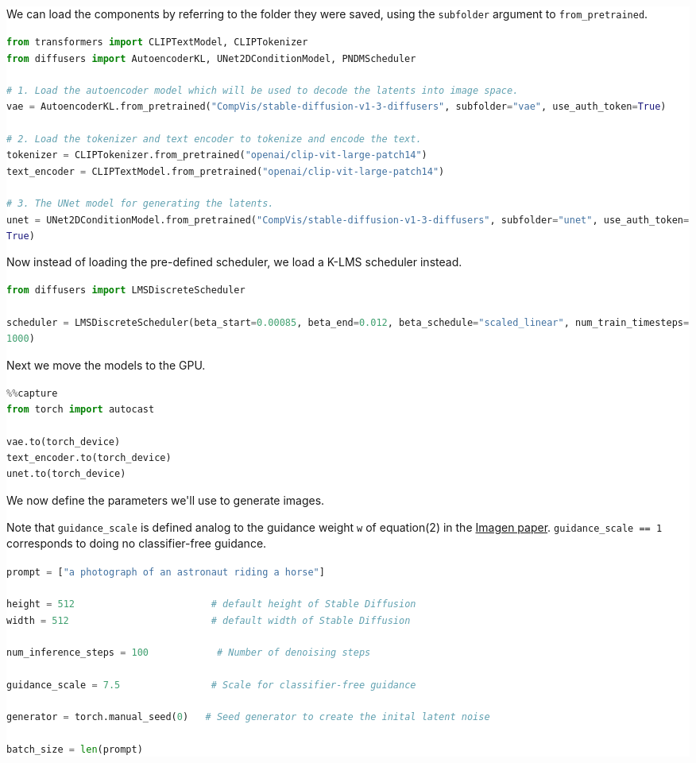 We can load the components by referring to the folder they were saved, using the `subfolder` argument to `from_pretrained`.


```python
from transformers import CLIPTextModel, CLIPTokenizer
from diffusers import AutoencoderKL, UNet2DConditionModel, PNDMScheduler

# 1. Load the autoencoder model which will be used to decode the latents into image space. 
vae = AutoencoderKL.from_pretrained("CompVis/stable-diffusion-v1-3-diffusers", subfolder="vae", use_auth_token=True)

# 2. Load the tokenizer and text encoder to tokenize and encode the text. 
tokenizer = CLIPTokenizer.from_pretrained("openai/clip-vit-large-patch14")
text_encoder = CLIPTextModel.from_pretrained("openai/clip-vit-large-patch14")

# 3. The UNet model for generating the latents.
unet = UNet2DConditionModel.from_pretrained("CompVis/stable-diffusion-v1-3-diffusers", subfolder="unet", use_auth_token=True)
```


Now instead of loading the pre-defined scheduler, we load a K-LMS scheduler instead.


```python
from diffusers import LMSDiscreteScheduler

scheduler = LMSDiscreteScheduler(beta_start=0.00085, beta_end=0.012, beta_schedule="scaled_linear", num_train_timesteps=1000)
```

Next we move the models to the GPU.


```python
%%capture
from torch import autocast

vae.to(torch_device)
text_encoder.to(torch_device)
unet.to(torch_device) 
```

We now define the parameters we'll use to generate images.

Note that `guidance_scale` is defined analog to the guidance weight `w` of equation(2) in the [Imagen paper](https://arxiv.org/pdf/2205.11487.pdf). `guidance_scale == 1` corresponds to doing no classifier-free guidance.


```python
prompt = ["a photograph of an astronaut riding a horse"]

height = 512                        # default height of Stable Diffusion
width = 512                         # default width of Stable Diffusion

num_inference_steps = 100            # Number of denoising steps

guidance_scale = 7.5                # Scale for classifier-free guidance

generator = torch.manual_seed(0)   # Seed generator to create the inital latent noise

batch_size = len(prompt)
```
